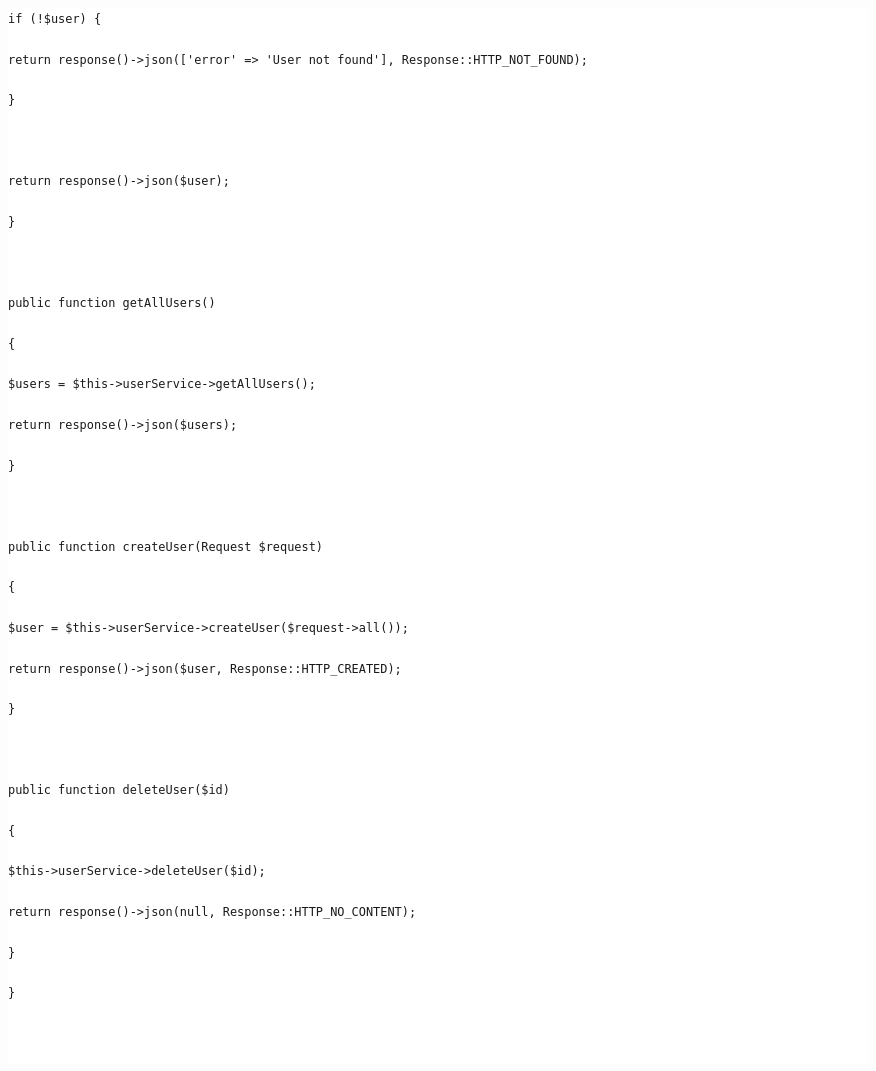 ```php:UserController.php
if (!$user) {

return response()->json(['error' => 'User not found'], Response::HTTP_NOT_FOUND);

}

  

return response()->json($user);

}

  

public function getAllUsers()

{

$users = $this->userService->getAllUsers();

return response()->json($users);

}

  

public function createUser(Request $request)

{

$user = $this->userService->createUser($request->all());

return response()->json($user, Response::HTTP_CREATED);

}

  

public function deleteUser($id)

{

$this->userService->deleteUser($id);

return response()->json(null, Response::HTTP_NO_CONTENT);

}

}

  
  

```
